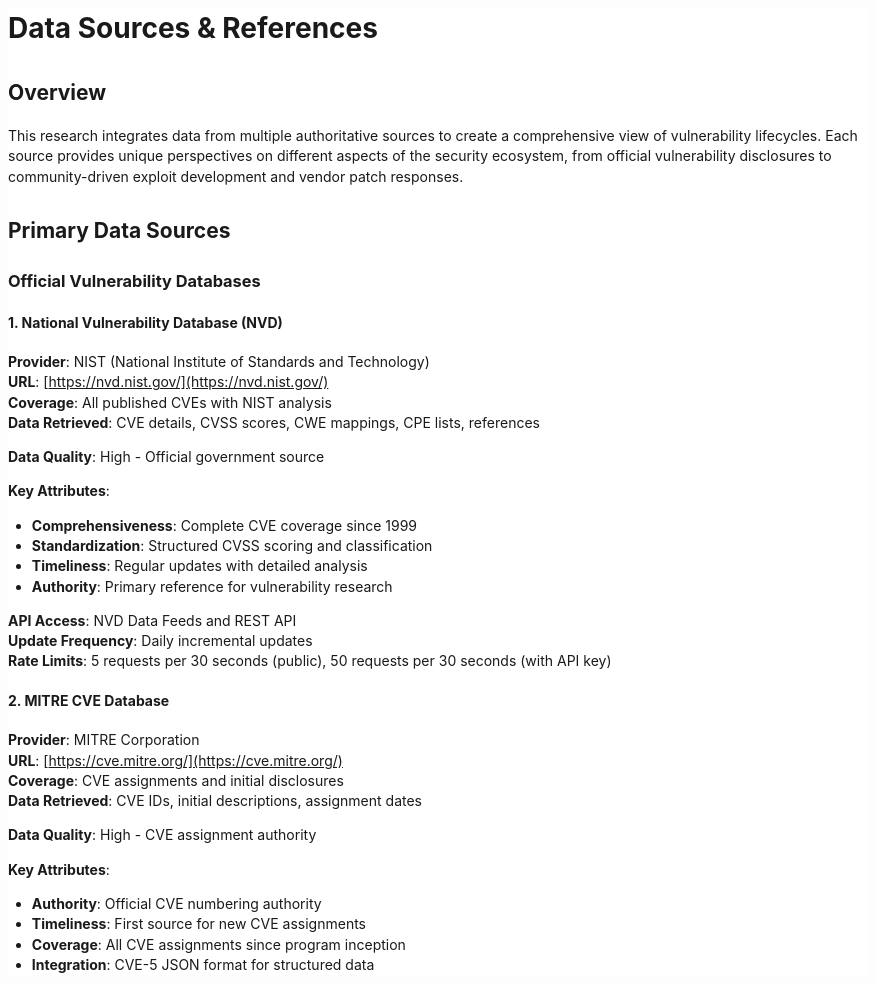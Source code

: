 # Data Sources & References

## Overview

This research integrates data from multiple authoritative sources to create a comprehensive view of vulnerability lifecycles. Each source provides unique perspectives on different aspects of the security ecosystem, from official vulnerability disclosures to community-driven exploit development and vendor patch responses.

## Primary Data Sources

### Official Vulnerability Databases

#### 1. National Vulnerability Database (NVD)
**Provider**: NIST (National Institute of Standards and Technology)  
**URL**: [https://nvd.nist.gov/](https://nvd.nist.gov/)  
**Coverage**: All published CVEs with NIST analysis  
**Data Retrieved**: CVE details, CVSS scores, CWE mappings, CPE lists, references

<div class="data-quality">
<span class="quality-indicator quality-high"></span>
<strong>Data Quality</strong>: High - Official government source
</div>

**Key Attributes**:
- **Comprehensiveness**: Complete CVE coverage since 1999
- **Standardization**: Structured CVSS scoring and classification
- **Timeliness**: Regular updates with detailed analysis
- **Authority**: Primary reference for vulnerability research

**API Access**: NVD Data Feeds and REST API  
**Update Frequency**: Daily incremental updates  
**Rate Limits**: 5 requests per 30 seconds (public), 50 requests per 30 seconds (with API key)

#### 2. MITRE CVE Database
**Provider**: MITRE Corporation  
**URL**: [https://cve.mitre.org/](https://cve.mitre.org/)  
**Coverage**: CVE assignments and initial disclosures  
**Data Retrieved**: CVE IDs, initial descriptions, assignment dates

<div class="data-quality">
<span class="quality-indicator quality-high"></span>
<strong>Data Quality</strong>: High - CVE assignment authority
</div>

**Key Attributes**:
- **Authority**: Official CVE numbering authority
- **Timeliness**: First source for new CVE assignments
- **Coverage**: All CVE assignments since program inception
- **Integration**: CVE-5 JSON format for structured data
